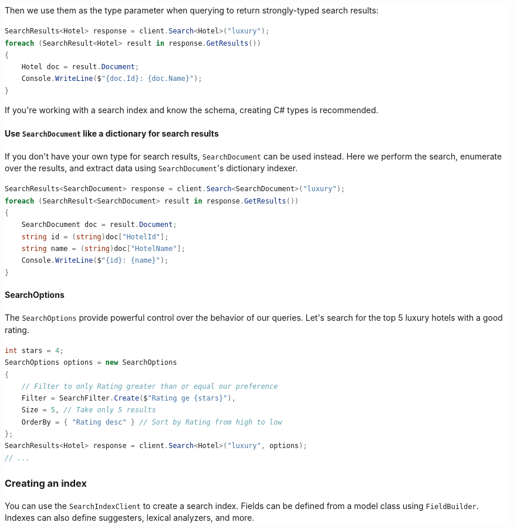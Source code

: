Then we use them as the type parameter when querying to return strongly-typed search results:

```C# Snippet:Azure_Search_Tests_Samples_Readme_StaticQuery
SearchResults<Hotel> response = client.Search<Hotel>("luxury");
foreach (SearchResult<Hotel> result in response.GetResults())
{
    Hotel doc = result.Document;
    Console.WriteLine($"{doc.Id}: {doc.Name}");
}
```

If you're working with a search index and know the schema, creating C# types
is recommended.

#### Use `SearchDocument` like a dictionary for search results

If you don't have your own type for search results, `SearchDocument` can be
used instead.  Here we perform the search, enumerate over the results, and
extract data using `SearchDocument`'s dictionary indexer.

```C# Snippet:Azure_Search_Tests_Samples_Readme_Dict
SearchResults<SearchDocument> response = client.Search<SearchDocument>("luxury");
foreach (SearchResult<SearchDocument> result in response.GetResults())
{
    SearchDocument doc = result.Document;
    string id = (string)doc["HotelId"];
    string name = (string)doc["HotelName"];
    Console.WriteLine($"{id}: {name}");
}
```

#### SearchOptions

The `SearchOptions` provide powerful control over the behavior of our queries.
Let's search for the top 5 luxury hotels with a good rating.

```C# Snippet:Azure_Search_Tests_Samples_Readme_Options
int stars = 4;
SearchOptions options = new SearchOptions
{
    // Filter to only Rating greater than or equal our preference
    Filter = SearchFilter.Create($"Rating ge {stars}"),
    Size = 5, // Take only 5 results
    OrderBy = { "Rating desc" } // Sort by Rating from high to low
};
SearchResults<Hotel> response = client.Search<Hotel>("luxury", options);
// ...
```

### Creating an index

You can use the `SearchIndexClient` to create a search index. Fields can be
defined from a model class using `FieldBuilder`. Indexes can also define
suggesters, lexical analyzers, and more.


[source]: https://github.com/Azure/azure-sdk-for-net/tree/main/sdk/search/Azure.Search.Documents/src
[package]: https://www.nuget.org/packages/Azure.Search.Documents/
[docs]: /dotnet/api/Azure.Search.Documents
[rest_docs]: /rest/api/searchservice/
[product_docs]: /azure/search/
[nuget]: https://www.nuget.org/
[create_search_service_docs]: /azure/search/search-create-service-portal
[create_search_service_ps]: /azure/search/search-manage-powershell#create-or-delete-a-service
[create_search_service_cli]: /cli/azure/search/service?view=azure-cli-latest#az-search-service-create
[azure_cli]: /cli/azure
[azure_sub]: https://azure.microsoft.com/free/dotnet/
[RequestFailedException]: https://github.com/Azure/azure-sdk-for-net/tree/main/sdk/core/Azure.Core/src/RequestFailedException.cs
[status_codes]: /rest/api/searchservice/http-status-codes
[samples]: https://github.com/Azure/azure-sdk-for-net/blob/main/sdk/search/Azure.Search.Documents/samples/
[search_contrib]: https://github.com/Azure/azure-sdk-for-net/tree/main/sdk/search/CONTRIBUTING.md
[cla]: https://cla.microsoft.com
[coc]: https://opensource.microsoft.com/codeofconduct/
[coc_faq]: https://opensource.microsoft.com/codeofconduct/faq/
[coc_contact]: mailto:opencode@microsoft.com
